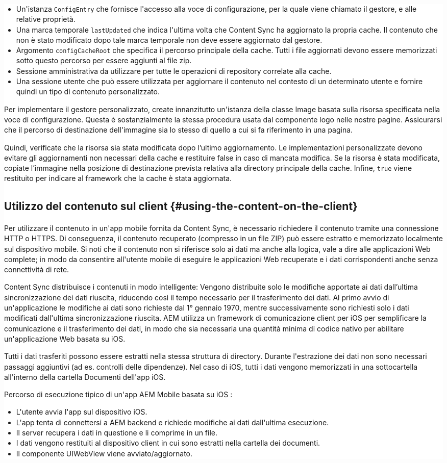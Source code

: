 * Un&#39;istanza `ConfigEntry` che fornisce l&#39;accesso alla voce di configurazione, per la quale viene chiamato il gestore, e alle relative proprietà.
* Una marca temporale `lastUpdated` che indica l&#39;ultima volta che Content Sync ha aggiornato la propria cache. Il contenuto che non è stato modificato dopo tale marca temporale non deve essere aggiornato dal gestore.
* Argomento `configCacheRoot` che specifica il percorso principale della cache. Tutti i file aggiornati devono essere memorizzati sotto questo percorso per essere aggiunti al file zip.
* Sessione amministrativa da utilizzare per tutte le operazioni di repository correlate alla cache.
* Una sessione utente che può essere utilizzata per aggiornare il contenuto nel contesto di un determinato utente e fornire quindi un tipo di contenuto personalizzato.

Per implementare il gestore personalizzato, create innanzitutto un&#39;istanza della classe Image basata sulla risorsa specificata nella voce di configurazione. Questa è sostanzialmente la stessa procedura usata dal componente logo nelle nostre pagine. Assicurarsi che il percorso di destinazione dell&#39;immagine sia lo stesso di quello a cui si fa riferimento in una pagina.

Quindi, verificate che la risorsa sia stata modificata dopo l’ultimo aggiornamento. Le implementazioni personalizzate devono evitare gli aggiornamenti non necessari della cache e restituire false in caso di mancata modifica. Se la risorsa è stata modificata, copiate l’immagine nella posizione di destinazione prevista relativa alla directory principale della cache. Infine, `true` viene restituito per indicare al framework che la cache è stata aggiornata.

## Utilizzo del contenuto sul client {#using-the-content-on-the-client}

Per utilizzare il contenuto in un&#39;app mobile fornita da Content Sync, è necessario richiedere il contenuto tramite una connessione HTTP o HTTPS. Di conseguenza, il contenuto recuperato (compresso in un file ZIP) può essere estratto e memorizzato localmente sul dispositivo mobile. Si noti che il contenuto non si riferisce solo ai dati ma anche alla logica, vale a dire alle applicazioni Web complete; in modo da consentire all&#39;utente mobile di eseguire le applicazioni Web recuperate e i dati corrispondenti anche senza connettività di rete.

Content Sync distribuisce i contenuti in modo intelligente: Vengono distribuite solo le modifiche apportate ai dati dall’ultima sincronizzazione dei dati riuscita, riducendo così il tempo necessario per il trasferimento dei dati. Al primo avvio di un&#39;applicazione le modifiche ai dati sono richieste dal 1° gennaio 1970, mentre successivamente sono richiesti solo i dati modificati dall&#39;ultima sincronizzazione riuscita. AEM utilizza un framework di comunicazione client per iOS per semplificare la comunicazione e il trasferimento dei dati, in modo che sia necessaria una quantità minima di codice nativo per abilitare un&#39;applicazione Web basata su iOS.

Tutti i dati trasferiti possono essere estratti nella stessa struttura di directory. Durante l&#39;estrazione dei dati non sono necessari passaggi aggiuntivi (ad es. controlli delle dipendenze). Nel caso di iOS, tutti i dati vengono memorizzati in una sottocartella all&#39;interno della cartella Documenti dell&#39;app iOS.

Percorso di esecuzione tipico di un&#39;app AEM Mobile basata su iOS :

* L&#39;utente avvia l&#39;app sul dispositivo iOS.
* L&#39;app tenta di connettersi a AEM backend e richiede modifiche ai dati dall&#39;ultima esecuzione.
* Il server recupera i dati in questione e li comprime in un file.
* I dati vengono restituiti al dispositivo client in cui sono estratti nella cartella dei documenti.
* Il componente UIWebView viene avviato/aggiornato.
